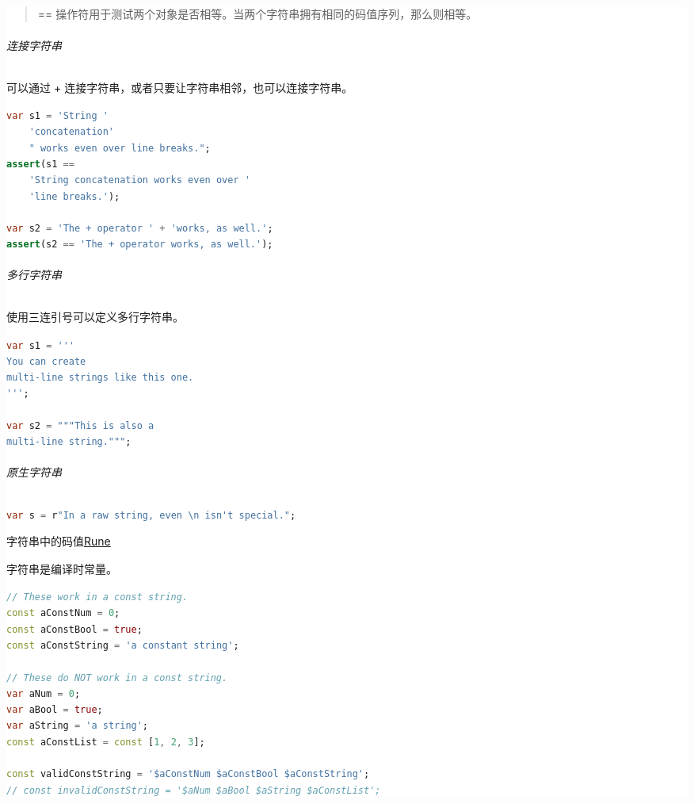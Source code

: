> == 操作符用于测试两个对象是否相等。当两个字符串拥有相同的码值序列，那么则相等。

###### 连接字符串

可以通过 + 连接字符串，或者只要让字符串相邻，也可以连接字符串。

```dart
var s1 = 'String '
    'concatenation'
    " works even over line breaks.";
assert(s1 ==
    'String concatenation works even over '
    'line breaks.');

var s2 = 'The + operator ' + 'works, as well.';
assert(s2 == 'The + operator works, as well.');
```

###### 多行字符串

使用三连引号可以定义多行字符串。

```dart
var s1 = '''
You can create
multi-line strings like this one.
''';

var s2 = """This is also a
multi-line string.""";
```

###### 原生字符串

```dart
var s = r"In a raw string, even \n isn't special.";
```

字符串中的码值[Rune](https://www.dartlang.org/guides/language/language-tour#runes)

字符串是编译时常量。

```dart
// These work in a const string.
const aConstNum = 0;
const aConstBool = true;
const aConstString = 'a constant string';

// These do NOT work in a const string.
var aNum = 0;
var aBool = true;
var aString = 'a string';
const aConstList = const [1, 2, 3];

const validConstString = '$aConstNum $aConstBool $aConstString';
// const invalidConstString = '$aNum $aBool $aString $aConstList';
```

